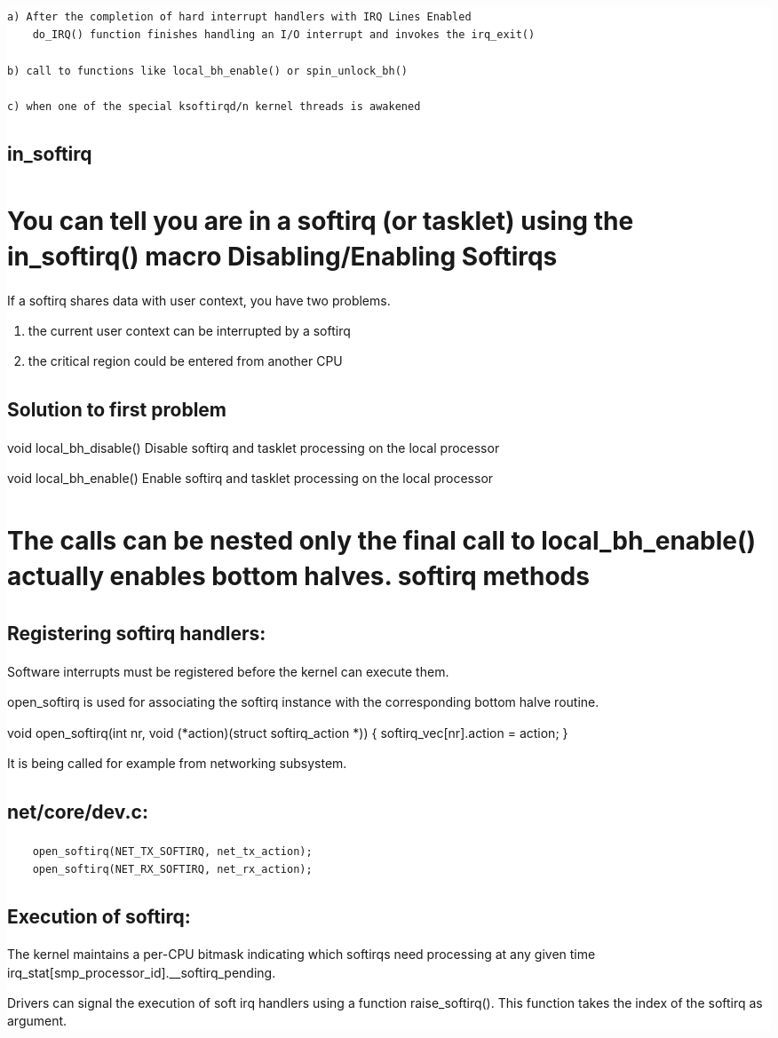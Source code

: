 	a) After the completion of hard interrupt handlers with IRQ Lines Enabled
		do_IRQ() function finishes handling an I/O interrupt and invokes the irq_exit()

	b) call to functions like local_bh_enable() or spin_unlock_bh()

	c) when one of the special ksoftirqd/n kernel threads is awakened
in_softirq
-----------------

You can tell you are in a softirq (or tasklet) using the in_softirq() macro
Disabling/Enabling Softirqs
==============================

If a softirq shares data with user context, you have two problems.

1) the current user context can be interrupted by a softirq

2) the critical region could be entered from another CPU

Solution to  first problem
---------------------------

void local_bh_disable() 	Disable softirq and tasklet processing on the local processor

void local_bh_enable()		Enable softirq and tasklet processing on the local processor

The calls can be nested only the final call to local_bh_enable() actually enables bottom halves.
softirq methods
===================

Registering softirq handlers:
-------------------------

Software interrupts must be registered before the kernel can execute them.

open_softirq is used for associating the softirq instance with the corresponding bottom halve routine.

void open_softirq(int nr, void (*action)(struct softirq_action *))
{
        softirq_vec[nr].action = action;
}

It is being called for example from networking subsystem.

net/core/dev.c:
---------------
        open_softirq(NET_TX_SOFTIRQ, net_tx_action);
        open_softirq(NET_RX_SOFTIRQ, net_rx_action);

Execution of softirq:
----------------------

The kernel maintains a per-CPU bitmask indicating which softirqs need processing at any given time
irq_stat[smp_processor_id].__softirq_pending.

Drivers can signal the execution of soft irq handlers using a function raise_softirq().
This function takes the index of the softirq as argument.
